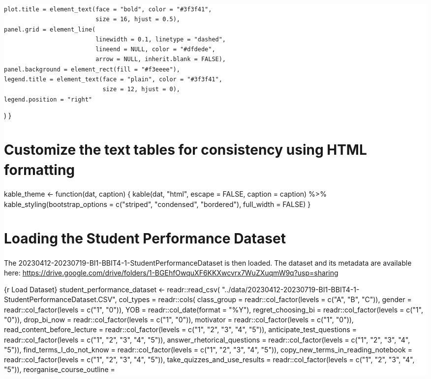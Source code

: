     plot.title = element_text(face = "bold", color = "#3f3f41",
                              size = 16, hjust = 0.5),
    panel.grid = element_line(
                              linewidth = 0.1, linetype = "dashed",
                              lineend = NULL, color = "#dfdede",
                              arrow = NULL, inherit.blank = FALSE),
    panel.background = element_rect(fill = "#f3eeee"),
    legend.title = element_text(face = "plain", color = "#3f3f41",
                                size = 12, hjust = 0),
    legend.position = "right"
  )
}

# Customize the text tables for consistency using HTML formatting
kable_theme <- function(dat, caption) {
  kable(dat, "html", escape = FALSE, caption = caption) %>%
    kable_styling(bootstrap_options = c("striped", "condensed", "bordered"),
                  full_width = FALSE)
}


# Loading the Student Performance Dataset

The 20230412-20230719-BI1-BBIT4-1-StudentPerformanceDataset is then loaded. The dataset and its metadata are available here: <https://drive.google.com/drive/folders/1-BGEhfOwquXF6KKXwcvrx7WuZXuqmW9q?usp=sharing>

{r Load Dataset}
student_performance_dataset <-
  readr::read_csv(
                  "../data/20230412-20230719-BI1-BBIT4-1-StudentPerformanceDataset.CSV",
                  col_types =
                  readr::cols(
                              class_group =
                              readr::col_factor(levels = c("A", "B", "C")),
                              gender = readr::col_factor(levels = c("1", "0")),
                              YOB = readr::col_date(format = "%Y"),
                              regret_choosing_bi =
                              readr::col_factor(levels = c("1", "0")),
                              drop_bi_now =
                              readr::col_factor(levels = c("1", "0")),
                              motivator =
                              readr::col_factor(levels = c("1", "0")),
                              read_content_before_lecture =
                              readr::col_factor(levels =
                                                c("1", "2", "3", "4", "5")),
                              anticipate_test_questions =
                              readr::col_factor(levels =
                                                c("1", "2", "3", "4", "5")),
                              answer_rhetorical_questions =
                              readr::col_factor(levels =
                                                c("1", "2", "3", "4", "5")),
                              find_terms_I_do_not_know =
                              readr::col_factor(levels =
                                                c("1", "2", "3", "4", "5")),
                              copy_new_terms_in_reading_notebook =
                              readr::col_factor(levels =
                                                c("1", "2", "3", "4", "5")),
                              take_quizzes_and_use_results =
                              readr::col_factor(levels =
                                                c("1", "2", "3", "4", "5")),
                              reorganise_course_outline =